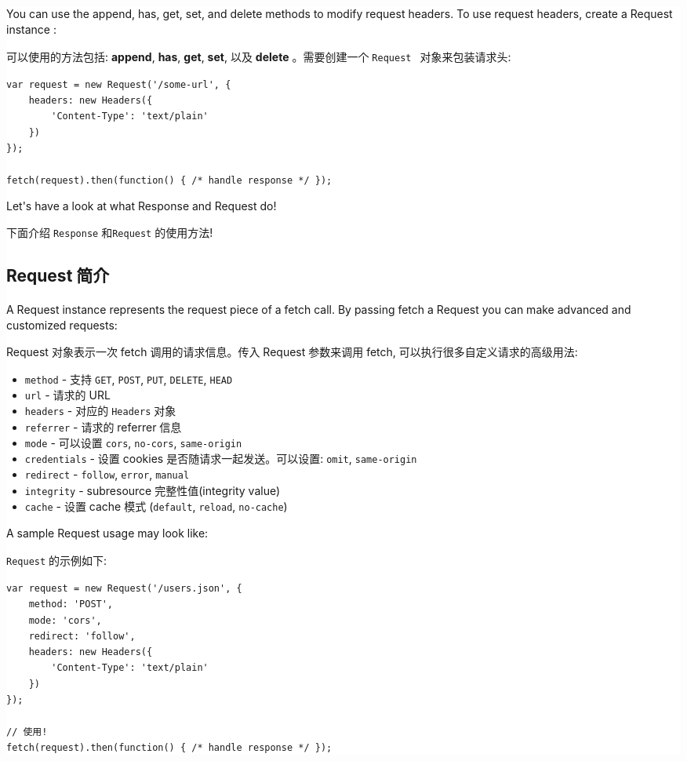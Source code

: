 
You can use the append, has, get, set, and delete methods to modify request headers. To use request headers, create a Request instance :

可以使用的方法包括:  **append**, **has**, **get**, **set**, 以及 **delete** 。需要创建一个 `Request `  对象来包装请求头:


	var request = new Request('/some-url', {
		headers: new Headers({
			'Content-Type': 'text/plain'
		})
	});
	
	fetch(request).then(function() { /* handle response */ });


Let's have a look at what Response and Request do!

下面介绍 `Response` 和`Request` 的使用方法!



## Request 简介


A Request instance represents the request piece of a fetch call. By passing fetch a Request you can make advanced and customized requests:

Request 对象表示一次 fetch 调用的请求信息。传入 Request  参数来调用 fetch, 可以执行很多自定义请求的高级用法:




* `method` - 支持 `GET`, `POST`, `PUT`, `DELETE`, `HEAD`
* `url` - 请求的 URL
* `headers` - 对应的 `Headers` 对象
* `referrer` - 请求的 referrer 信息
* `mode` - 可以设置 `cors`, `no-cors`, `same-origin`
* `credentials` - 设置 cookies 是否随请求一起发送。可以设置: `omit`, `same-origin`
* `redirect` - `follow`, `error`, `manual`
* `integrity` - subresource 完整性值(integrity value)
* `cache` - 设置 cache 模式 (`default`, `reload`, `no-cache`)




A sample Request usage may look like:

`Request` 的示例如下:


	var request = new Request('/users.json', {
		method: 'POST', 
		mode: 'cors', 
		redirect: 'follow',
		headers: new Headers({
			'Content-Type': 'text/plain'
		})
	});
	
	// 使用!
	fetch(request).then(function() { /* handle response */ });
